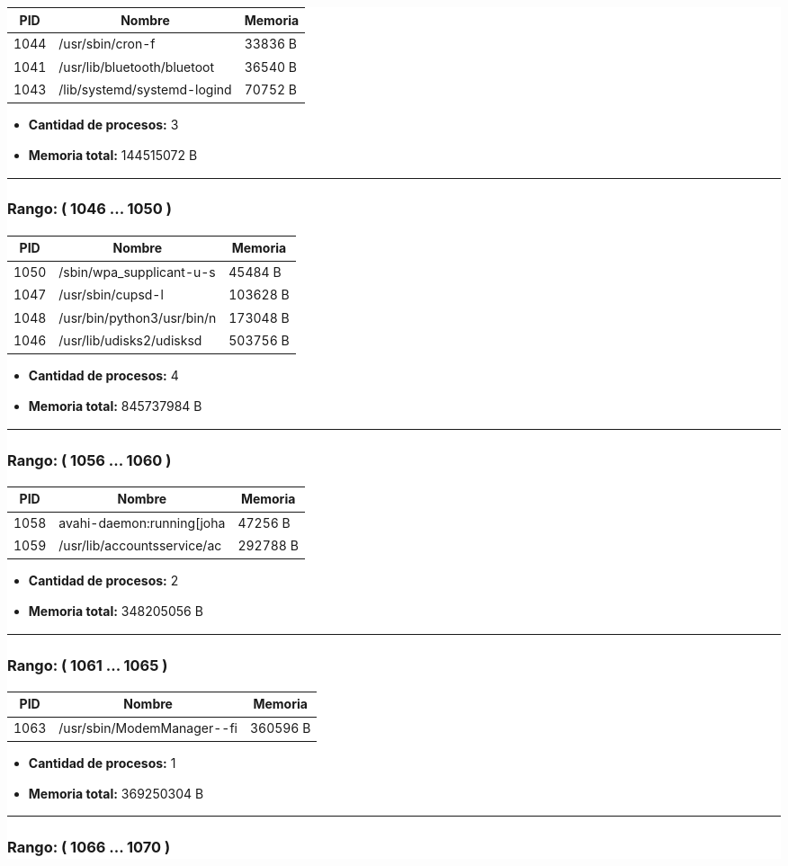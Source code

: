 
| PID |    Nombre    | Memoria |
|-----|--------------|---------|
| 1044 |   /usr/sbin/cron-f   |  33836 B |
| 1041 |   /usr/lib/bluetooth/bluetoot   |  36540 B |
| 1043 |   /lib/systemd/systemd-logind   |  70752 B |
- **Cantidad de procesos:**  3

- **Memoria total:** 144515072 B

________________________________________________
### Rango: ( 1046 ... 1050 )


| PID |    Nombre    | Memoria |
|-----|--------------|---------|
| 1050 |   /sbin/wpa_supplicant-u-s   |  45484 B |
| 1047 |   /usr/sbin/cupsd-l   |  103628 B |
| 1048 |   /usr/bin/python3/usr/bin/n   |  173048 B |
| 1046 |   /usr/lib/udisks2/udisksd   |  503756 B |
- **Cantidad de procesos:**  4

- **Memoria total:** 845737984 B

________________________________________________
### Rango: ( 1056 ... 1060 )


| PID |    Nombre    | Memoria |
|-----|--------------|---------|
| 1058 |   avahi-daemon:running[joha   |  47256 B |
| 1059 |   /usr/lib/accountsservice/ac   |  292788 B |
- **Cantidad de procesos:**  2

- **Memoria total:** 348205056 B

________________________________________________
### Rango: ( 1061 ... 1065 )


| PID |    Nombre    | Memoria |
|-----|--------------|---------|
| 1063 |   /usr/sbin/ModemManager--fi   |  360596 B |
- **Cantidad de procesos:**  1

- **Memoria total:** 369250304 B

________________________________________________
### Rango: ( 1066 ... 1070 )
